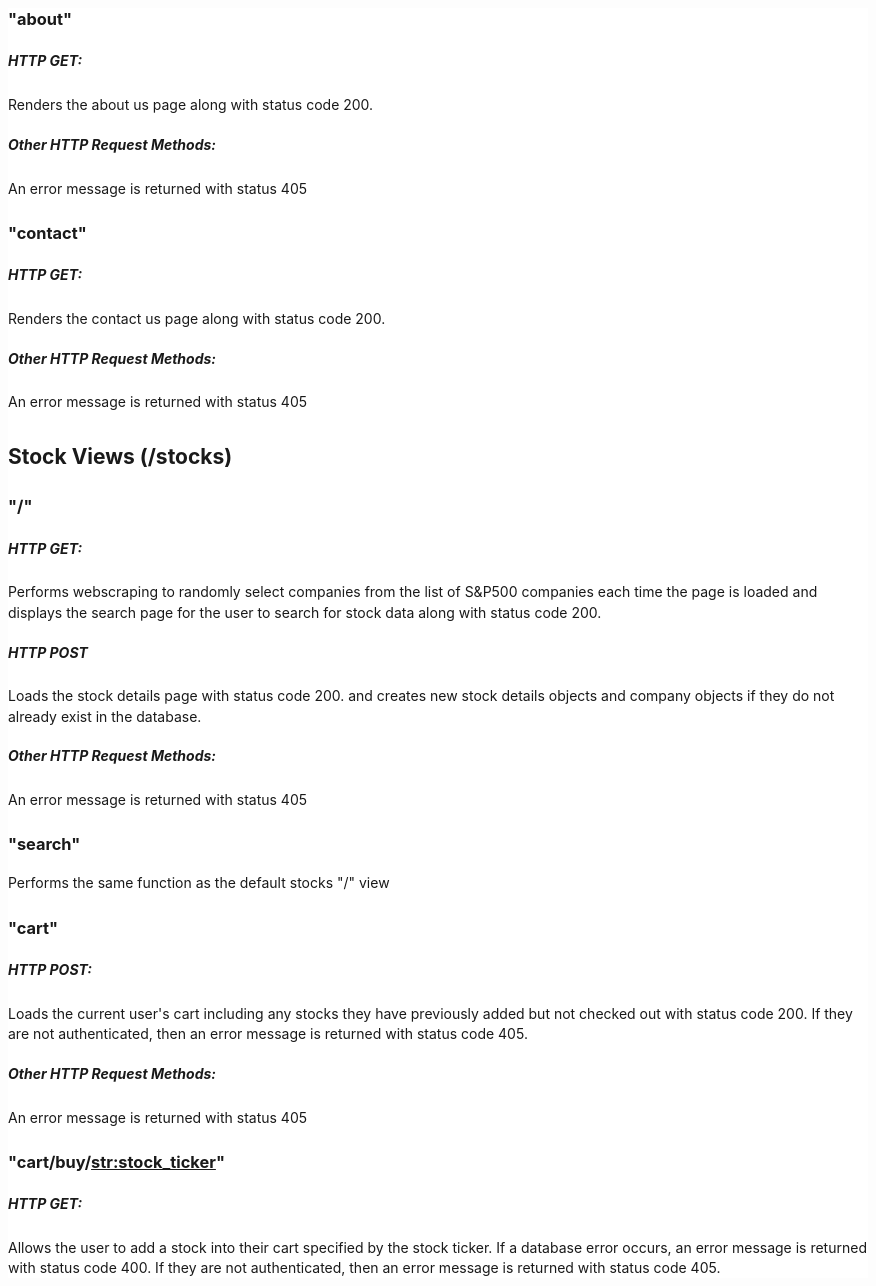 ### "about"

##### HTTP GET:
Renders the about us page along with status code 200.

##### Other HTTP Request Methods:
An error message is returned with status 405

### "contact"

##### HTTP GET:
Renders the contact us page along with status code 200.

##### Other HTTP Request Methods:
An error message is returned with status 405


## Stock Views (/stocks)

### "/"

##### HTTP GET:
Performs webscraping to randomly select companies from the list of S&P500 companies each time the page is loaded and displays the search page for the user to search for stock data along with status code 200.

##### HTTP POST
Loads the stock details page with status code 200. and creates new stock details objects and company objects if they do not already exist in the database.

##### Other HTTP Request Methods:
An error message is returned with status 405


### "search"
Performs the same function as the default stocks "/" view


### "cart"

##### HTTP POST:
Loads the current user's cart including any stocks they have previously added but not checked out with status code 200. If they are not authenticated, then an error message is returned with status code 405. 

##### Other HTTP Request Methods:
An error message is returned with status 405


### "cart/buy/<str:stock_ticker>"

##### HTTP GET:
Allows the user to add a stock into their cart specified by the stock ticker. If a database error occurs, an error message is returned with status code 400. If they are not authenticated, then an error message is returned with status code 405. 
